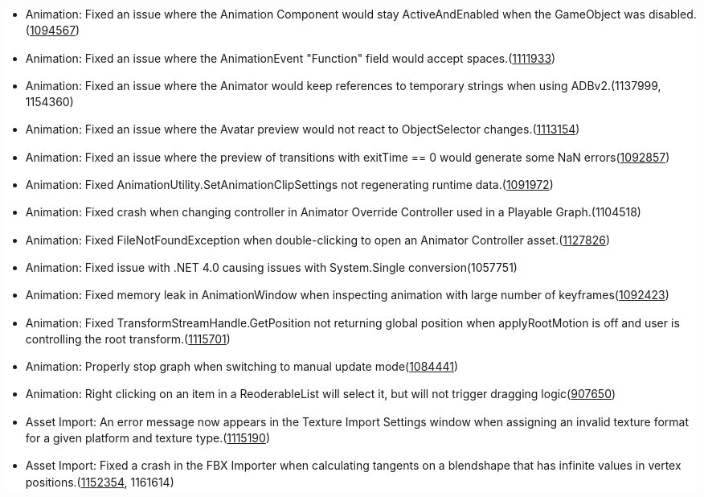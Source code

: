 -   Animation: Fixed an issue where the Animation Component would stay ActiveAndEnabled when the GameObject was disabled.([1094567](https://issuetracker.unity3d.com/issues/behaviour-dot-isactiveandenabled-returns-true-when-used-on-a-script-disabled-object-with-an-animation-component))

-   Animation: Fixed an issue where the AnimationEvent \"Function\" field would accept spaces.([1111933](https://issuetracker.unity3d.com/issues/error-about-animation-event-not-having-a-receiver-when-the-events-function-field-is-ended-with-a-space))

-   Animation: Fixed an issue where the Animator would keep references to temporary strings when using ADBv2.(1137999, 1154360)

-   Animation: Fixed an issue where the Avatar preview would not react to ObjectSelector changes.([1113154](https://issuetracker.unity3d.com/issues/animation-preview-model-does-not-appear-in-preview-tab-when-being-selected-through-avatar-tab))

-   Animation: Fixed an issue where the preview of transitions with exitTime == 0 would generate some NaN errors([1092857](https://issuetracker.unity3d.com/issues/preview-window-of-a-transition-shows-nan-when-changing-transition-duration-after-selecting-a-state-in-the-animator-window))

-   Animation: Fixed AnimationUtility.SetAnimationClipSettings not regenerating runtime data.([1091972](https://issuetracker.unity3d.com/issues/root-values-played-by-the-timeline-that-has-a-recorded-track-are-incorrect-when-using-setanimationclipsettings))

-   Animation: Fixed crash when changing controller in Animator Override Controller used in a Playable Graph.(1104518)

-   Animation: Fixed FileNotFoundException when double-clicking to open an Animator Controller asset.([1127826](https://issuetracker.unity3d.com/issues/macos-filenotfound-exception-when-trying-to-open-an-animator-controller))

-   Animation: Fixed issue with .NET 4.0 causing issues with System.Single conversion(1057751)

-   Animation: Fixed memory leak in AnimationWindow when inspecting animation with large number of keyframes([1092423](https://issuetracker.unity3d.com/issues/animation-window-is-leaking-memory-when-inspecting-animation-with-more-keyframes))

-   Animation: Fixed TransformStreamHandle.GetPosition not returning global position when applyRootMotion is off and user is controlling the root transform.([1115701](https://issuetracker.unity3d.com/issues/transformstreamhandle-dot-getposition-doesnt-get-the-correct-world-space-position-when-the-apply-root-motion-is-disabled))

-   Animation: Properly stop graph when switching to manual update mode([1084441](https://issuetracker.unity3d.com/issues/the-manual-mode-is-stuck-when-changing-directorupdatemode-to-manual-in-play-mode-via-script))

-   Animation: Right clicking on an item in a ReoderableList will select it, but will not trigger dragging logic([907650](https://issuetracker.unity3d.com/issues/animation-parameter-is-not-selected-properly-when-deleting-it-by-using-lmb))

-   Asset Import: An error message now appears in the Texture Import Settings window when assigning an invalid texture format for a given platform and texture type.([1115190](https://issuetracker.unity3d.com/issues/error-when-changing-format-to-bc5-with-textureimporter-and-a-pop-up-for-unapplied-import-settings-when-deselecting-texture))

-   Asset Import: Fixed a crash in the FBX Importer when calculating tangents on a blendshape that has infinite values in vertex positions.([1152354](https://issuetracker.unity3d.com/issues/generatesharedverticesindexlist-crashes-when-importing-a-fbx-file), 1161614)
